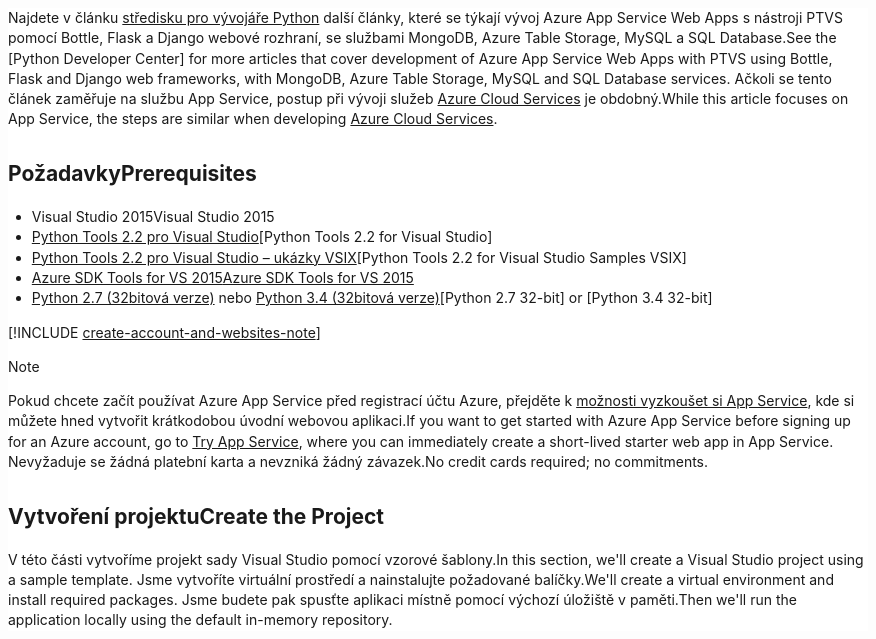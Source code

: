 <span data-ttu-id="42beb-108">Najdete v článku [středisku pro vývojáře Python] další články, které se týkají vývoj Azure App Service Web Apps s nástroji PTVS pomocí Bottle, Flask a Django webové rozhraní, se službami MongoDB, Azure Table Storage, MySQL a SQL Database.</span><span class="sxs-lookup"><span data-stu-id="42beb-108">See the [Python Developer Center] for more articles that cover development of Azure App Service Web Apps with PTVS using Bottle, Flask and Django web frameworks, with MongoDB, Azure Table Storage, MySQL and SQL Database services.</span></span> <span data-ttu-id="42beb-109">Ačkoli se tento článek zaměřuje na službu App Service, postup při vývoji služeb [Azure Cloud Services] je obdobný.</span><span class="sxs-lookup"><span data-stu-id="42beb-109">While this article focuses on App Service, the steps are similar when developing [Azure Cloud Services].</span></span>

## <a name="prerequisites"></a><span data-ttu-id="42beb-110">Požadavky</span><span class="sxs-lookup"><span data-stu-id="42beb-110">Prerequisites</span></span>
* <span data-ttu-id="42beb-111">Visual Studio 2015</span><span class="sxs-lookup"><span data-stu-id="42beb-111">Visual Studio 2015</span></span>
* <span data-ttu-id="42beb-112">[Python Tools 2.2 pro Visual Studio]</span><span class="sxs-lookup"><span data-stu-id="42beb-112">[Python Tools 2.2 for Visual Studio]</span></span>
* <span data-ttu-id="42beb-113">[Python Tools 2.2 pro Visual Studio – ukázky VSIX]</span><span class="sxs-lookup"><span data-stu-id="42beb-113">[Python Tools 2.2 for Visual Studio Samples VSIX]</span></span>
* <span data-ttu-id="42beb-114">[Azure SDK Tools for VS 2015]</span><span class="sxs-lookup"><span data-stu-id="42beb-114">[Azure SDK Tools for VS 2015]</span></span>
* <span data-ttu-id="42beb-115">[Python 2.7 (32bitová verze)] nebo [Python 3.4 (32bitová verze)]</span><span class="sxs-lookup"><span data-stu-id="42beb-115">[Python 2.7 32-bit] or [Python 3.4 32-bit]</span></span>

[!INCLUDE [create-account-and-websites-note](../../includes/create-account-and-websites-note.md)]

> [!NOTE]
> <span data-ttu-id="42beb-116">Pokud chcete začít používat Azure App Service před registrací účtu Azure, přejděte k [možnosti vyzkoušet si App Service](https://azure.microsoft.com/try/app-service/), kde si můžete hned vytvořit krátkodobou úvodní webovou aplikaci.</span><span class="sxs-lookup"><span data-stu-id="42beb-116">If you want to get started with Azure App Service before signing up for an Azure account, go to [Try App Service](https://azure.microsoft.com/try/app-service/), where you can immediately create a short-lived starter web app in App Service.</span></span> <span data-ttu-id="42beb-117">Nevyžaduje se žádná platební karta a nevzniká žádný závazek.</span><span class="sxs-lookup"><span data-stu-id="42beb-117">No credit cards required; no commitments.</span></span>
> 
> 

## <a name="create-the-project"></a><span data-ttu-id="42beb-118">Vytvoření projektu</span><span class="sxs-lookup"><span data-stu-id="42beb-118">Create the Project</span></span>
<span data-ttu-id="42beb-119">V této části vytvoříme projekt sady Visual Studio pomocí vzorové šablony.</span><span class="sxs-lookup"><span data-stu-id="42beb-119">In this section, we'll create a Visual Studio project using a sample template.</span></span> <span data-ttu-id="42beb-120">Jsme vytvoříte virtuální prostředí a nainstalujte požadované balíčky.</span><span class="sxs-lookup"><span data-stu-id="42beb-120">We'll create a virtual environment and install required packages.</span></span> <span data-ttu-id="42beb-121">Jsme budete pak spusťte aplikaci místně pomocí výchozí úložiště v paměti.</span><span class="sxs-lookup"><span data-stu-id="42beb-121">Then we'll run the application locally using the default in-memory repository.</span></span>


[středisku pro vývojáře Python]: /develop/python/
[Azure Cloud Services]: ../cloud-services/cloud-services-python-ptvs.md
[Azure Portal]: https://portal.azure.com
[Azure SDK for .NET]: http://azure.microsoft.com/downloads/
[Python Tools pro Visual Studio]: http://aka.ms/ptvs
[Python Tools 2.2 pro Visual Studio]: http://go.microsoft.com/fwlink/?LinkID=624025
[Python Tools 2.2 pro Visual Studio – ukázky VSIX]: http://go.microsoft.com/fwlink/?LinkID=624025
[Azure SDK Tools for VS 2015]: http://go.microsoft.com/fwlink/?linkid=518003
[Python 2.7 (32bitová verze)]: http://go.microsoft.com/fwlink/?LinkId=517190
[Python 3.4 (32bitová verze)]: http://go.microsoft.com/fwlink/?LinkId=517191
[Dokumentace nástrojů Python Tools pro Visual Studio]: http://aka.ms/ptvsdocs
[Dokumentace flask]: http://flask.pocoo.org/
[Vzdálené ladění v Microsoft Azure]: http://go.microsoft.com/fwlink/?LinkId=624026
[Webové projekty]: http://go.microsoft.com/fwlink/?LinkId=624027
[Projekty cloudových služeb]: http://go.microsoft.com/fwlink/?LinkId=624028
[Azure Storage]: http://azure.microsoft.com/documentation/services/storage/
[Azure SDK pro Python]: https://github.com/Azure/azure-sdk-for-python